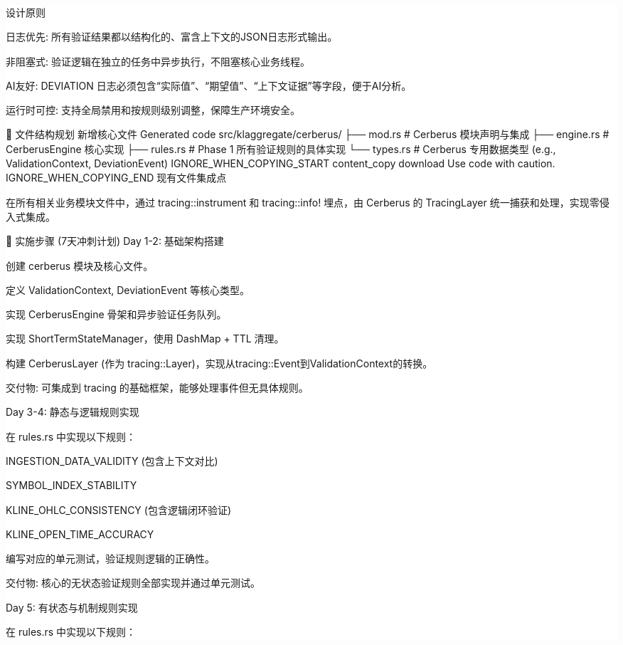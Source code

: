 设计原则

日志优先: 所有验证结果都以结构化的、富含上下文的JSON日志形式输出。

非阻塞式: 验证逻辑在独立的任务中异步执行，不阻塞核心业务线程。

AI友好: DEVIATION 日志必须包含“实际值”、“期望值”、“上下文证据”等字段，便于AI分析。

运行时可控: 支持全局禁用和按规则级别调整，保障生产环境安全。

📁 文件结构规划
新增核心文件
Generated code
src/klaggregate/cerberus/
├── mod.rs              # Cerberus 模块声明与集成
├── engine.rs           # CerberusEngine 核心实现
├── rules.rs            # Phase 1 所有验证规则的具体实现
└── types.rs            # Cerberus 专用数据类型 (e.g., ValidationContext, DeviationEvent)
IGNORE_WHEN_COPYING_START
content_copy
download
Use code with caution.
IGNORE_WHEN_COPYING_END
现有文件集成点

在所有相关业务模块文件中，通过 tracing::instrument 和 tracing::info! 埋点，由 Cerberus 的 TracingLayer 统一捕获和处理，实现零侵入式集成。

🚀 实施步骤 (7天冲刺计划)
Day 1-2: 基础架构搭建

创建 cerberus 模块及核心文件。

定义 ValidationContext, DeviationEvent 等核心类型。

实现 CerberusEngine 骨架和异步验证任务队列。

实现 ShortTermStateManager，使用 DashMap + TTL 清理。

构建 CerberusLayer (作为 tracing::Layer)，实现从tracing::Event到ValidationContext的转换。

交付物: 可集成到 tracing 的基础框架，能够处理事件但无具体规则。

Day 3-4: 静态与逻辑规则实现

在 rules.rs 中实现以下规则：

INGESTION_DATA_VALIDITY (包含上下文对比)

SYMBOL_INDEX_STABILITY

KLINE_OHLC_CONSISTENCY (包含逻辑闭环验证)

KLINE_OPEN_TIME_ACCURACY

编写对应的单元测试，验证规则逻辑的正确性。

交付物: 核心的无状态验证规则全部实现并通过单元测试。

Day 5: 有状态与机制规则实现

在 rules.rs 中实现以下规则：
